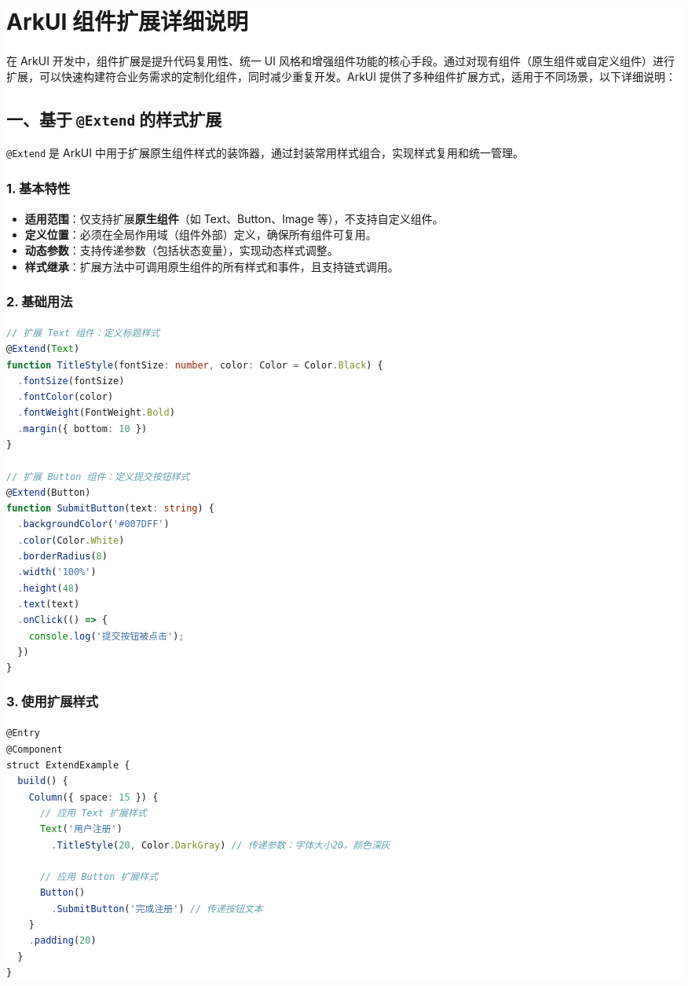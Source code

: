 # ArkUI 组件扩展详细说明

在 ArkUI 开发中，组件扩展是提升代码复用性、统一 UI 风格和增强组件功能的核心手段。通过对现有组件（原生组件或自定义组件）进行扩展，可以快速构建符合业务需求的定制化组件，同时减少重复开发。ArkUI 提供了多种组件扩展方式，适用于不同场景，以下详细说明：

## 一、基于 `@Extend` 的样式扩展

`@Extend` 是 ArkUI 中用于扩展原生组件样式的装饰器，通过封装常用样式组合，实现样式复用和统一管理。

### 1. 基本特性

- **适用范围**：仅支持扩展**原生组件**（如 Text、Button、Image 等），不支持自定义组件。
- **定义位置**：必须在全局作用域（组件外部）定义，确保所有组件可复用。
- **动态参数**：支持传递参数（包括状态变量），实现动态样式调整。
- **样式继承**：扩展方法中可调用原生组件的所有样式和事件，且支持链式调用。

### 2. 基础用法

```typescript
// 扩展 Text 组件：定义标题样式
@Extend(Text)
function TitleStyle(fontSize: number, color: Color = Color.Black) {
  .fontSize(fontSize)
  .fontColor(color)
  .fontWeight(FontWeight.Bold)
  .margin({ bottom: 10 })
}

// 扩展 Button 组件：定义提交按钮样式
@Extend(Button)
function SubmitButton(text: string) {
  .backgroundColor('#007DFF')
  .color(Color.White)
  .borderRadius(8)
  .width('100%')
  .height(48)
  .text(text)
  .onClick(() => {
    console.log('提交按钮被点击');
  })
}
```

### 3. 使用扩展样式

```typescript
@Entry
@Component
struct ExtendExample {
  build() {
    Column({ space: 15 }) {
      // 应用 Text 扩展样式
      Text('用户注册')
        .TitleStyle(20, Color.DarkGray) // 传递参数：字体大小20，颜色深灰
      
      // 应用 Button 扩展样式
      Button()
        .SubmitButton('完成注册') // 传递按钮文本
    }
    .padding(20)
  }
}
```
